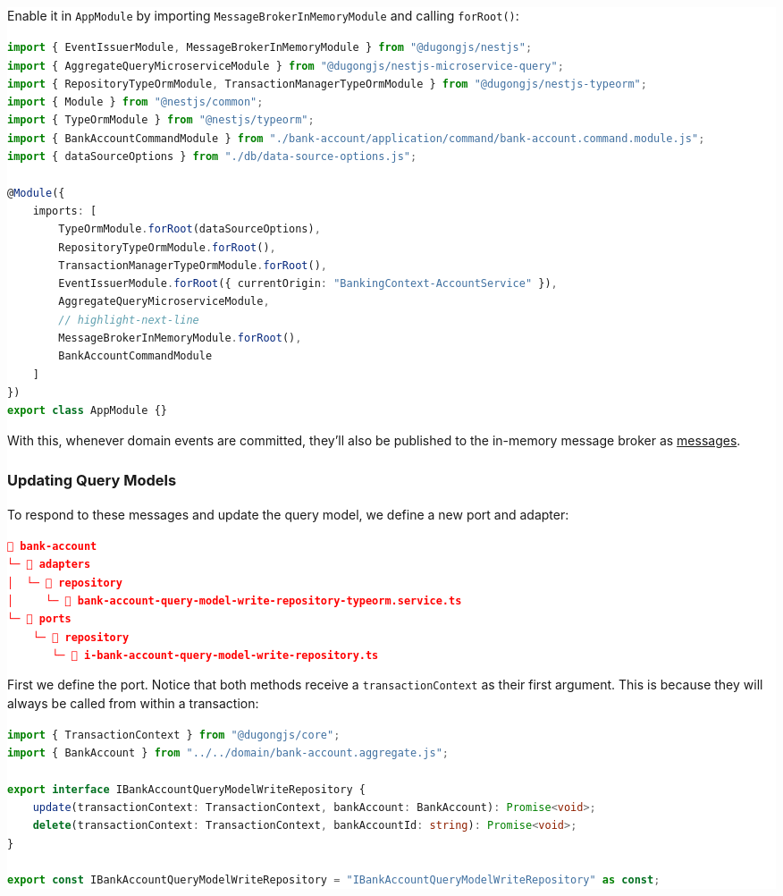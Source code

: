 Enable it in `AppModule` by importing `MessageBrokerInMemoryModule` and calling `forRoot()`:

```typescript title="src/app.module.ts" showLineNumbers
import { EventIssuerModule, MessageBrokerInMemoryModule } from "@dugongjs/nestjs";
import { AggregateQueryMicroserviceModule } from "@dugongjs/nestjs-microservice-query";
import { RepositoryTypeOrmModule, TransactionManagerTypeOrmModule } from "@dugongjs/nestjs-typeorm";
import { Module } from "@nestjs/common";
import { TypeOrmModule } from "@nestjs/typeorm";
import { BankAccountCommandModule } from "./bank-account/application/command/bank-account.command.module.js";
import { dataSourceOptions } from "./db/data-source-options.js";

@Module({
    imports: [
        TypeOrmModule.forRoot(dataSourceOptions),
        RepositoryTypeOrmModule.forRoot(),
        TransactionManagerTypeOrmModule.forRoot(),
        EventIssuerModule.forRoot({ currentOrigin: "BankingContext-AccountService" }),
        AggregateQueryMicroserviceModule,
        // highlight-next-line
        MessageBrokerInMemoryModule.forRoot(),
        BankAccountCommandModule
    ]
})
export class AppModule {}
```

With this, whenever domain events are committed, they’ll also be published to the in-memory message broker as [messages](../core-concepts/messages.md).

### Updating Query Models

To respond to these messages and update the query model, we define a new port and adapter:

```json
📁 bank-account
└─ 📁 adapters
│  └─ 📁 repository
│     └─ 📄 bank-account-query-model-write-repository-typeorm.service.ts
└─ 📁 ports
    └─ 📁 repository
       └─ 📄 i-bank-account-query-model-write-repository.ts
```

First we define the port. Notice that both methods receive a `transactionContext` as their first argument. This is because they will always be called from within a transaction:

```typescript title="src/bank-account/ports/repository/i-bank-account-query-model-write-repository.ts" showLineNumbers
import { TransactionContext } from "@dugongjs/core";
import { BankAccount } from "../../domain/bank-account.aggregate.js";

export interface IBankAccountQueryModelWriteRepository {
    update(transactionContext: TransactionContext, bankAccount: BankAccount): Promise<void>;
    delete(transactionContext: TransactionContext, bankAccountId: string): Promise<void>;
}

export const IBankAccountQueryModelWriteRepository = "IBankAccountQueryModelWriteRepository" as const;
```
